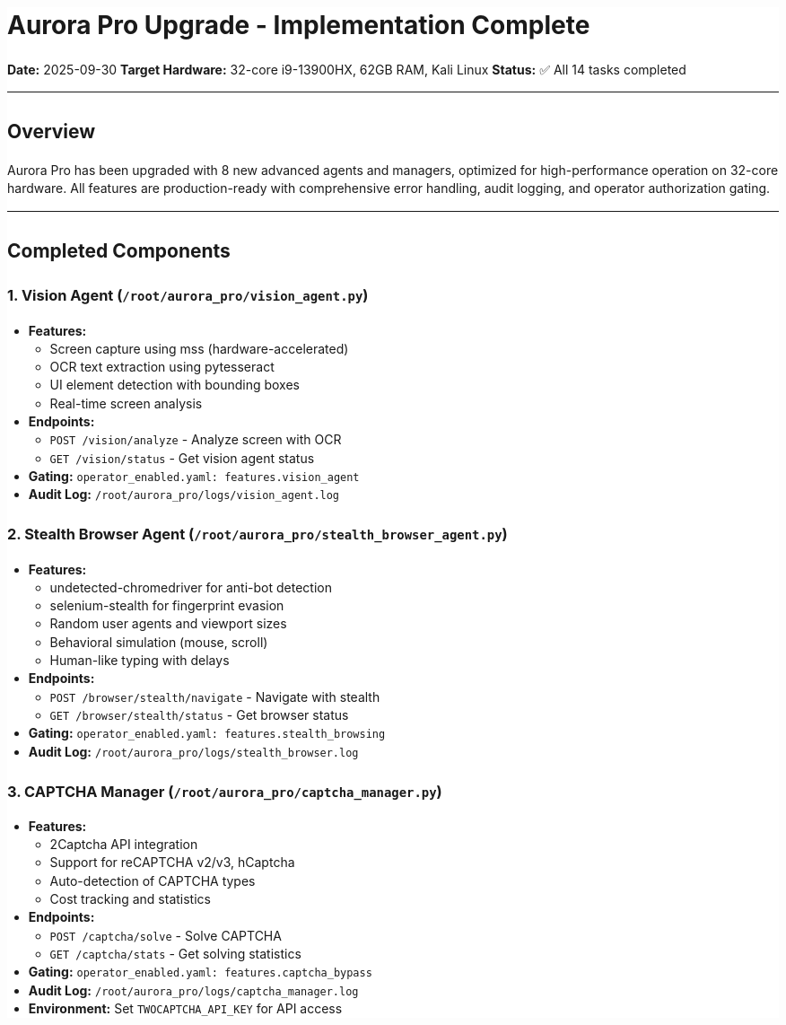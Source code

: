 # Aurora Pro Upgrade - Implementation Complete

**Date:** 2025-09-30
**Target Hardware:** 32-core i9-13900HX, 62GB RAM, Kali Linux
**Status:** ✅ All 14 tasks completed

---

## Overview

Aurora Pro has been upgraded with 8 new advanced agents and managers, optimized for high-performance operation on 32-core hardware. All features are production-ready with comprehensive error handling, audit logging, and operator authorization gating.

---

## Completed Components

### 1. Vision Agent (`/root/aurora_pro/vision_agent.py`)
- **Features:**
  - Screen capture using mss (hardware-accelerated)
  - OCR text extraction using pytesseract
  - UI element detection with bounding boxes
  - Real-time screen analysis
- **Endpoints:**
  - `POST /vision/analyze` - Analyze screen with OCR
  - `GET /vision/status` - Get vision agent status
- **Gating:** `operator_enabled.yaml: features.vision_agent`
- **Audit Log:** `/root/aurora_pro/logs/vision_agent.log`

### 2. Stealth Browser Agent (`/root/aurora_pro/stealth_browser_agent.py`)
- **Features:**
  - undetected-chromedriver for anti-bot detection
  - selenium-stealth for fingerprint evasion
  - Random user agents and viewport sizes
  - Behavioral simulation (mouse, scroll)
  - Human-like typing with delays
- **Endpoints:**
  - `POST /browser/stealth/navigate` - Navigate with stealth
  - `GET /browser/stealth/status` - Get browser status
- **Gating:** `operator_enabled.yaml: features.stealth_browsing`
- **Audit Log:** `/root/aurora_pro/logs/stealth_browser.log`

### 3. CAPTCHA Manager (`/root/aurora_pro/captcha_manager.py`)
- **Features:**
  - 2Captcha API integration
  - Support for reCAPTCHA v2/v3, hCaptcha
  - Auto-detection of CAPTCHA types
  - Cost tracking and statistics
- **Endpoints:**
  - `POST /captcha/solve` - Solve CAPTCHA
  - `GET /captcha/stats` - Get solving statistics
- **Gating:** `operator_enabled.yaml: features.captcha_bypass`
- **Audit Log:** `/root/aurora_pro/logs/captcha_manager.log`
- **Environment:** Set `TWOCAPTCHA_API_KEY` for API access
